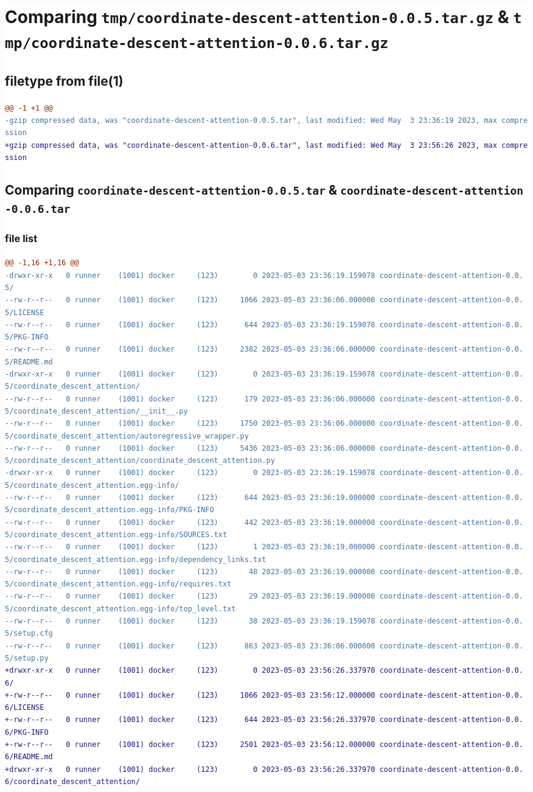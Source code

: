 # Comparing `tmp/coordinate-descent-attention-0.0.5.tar.gz` & `tmp/coordinate-descent-attention-0.0.6.tar.gz`

## filetype from file(1)

```diff
@@ -1 +1 @@
-gzip compressed data, was "coordinate-descent-attention-0.0.5.tar", last modified: Wed May  3 23:36:19 2023, max compression
+gzip compressed data, was "coordinate-descent-attention-0.0.6.tar", last modified: Wed May  3 23:56:26 2023, max compression
```

## Comparing `coordinate-descent-attention-0.0.5.tar` & `coordinate-descent-attention-0.0.6.tar`

### file list

```diff
@@ -1,16 +1,16 @@
-drwxr-xr-x   0 runner    (1001) docker     (123)        0 2023-05-03 23:36:19.159078 coordinate-descent-attention-0.0.5/
--rw-r--r--   0 runner    (1001) docker     (123)     1066 2023-05-03 23:36:06.000000 coordinate-descent-attention-0.0.5/LICENSE
--rw-r--r--   0 runner    (1001) docker     (123)      644 2023-05-03 23:36:19.159078 coordinate-descent-attention-0.0.5/PKG-INFO
--rw-r--r--   0 runner    (1001) docker     (123)     2382 2023-05-03 23:36:06.000000 coordinate-descent-attention-0.0.5/README.md
-drwxr-xr-x   0 runner    (1001) docker     (123)        0 2023-05-03 23:36:19.159078 coordinate-descent-attention-0.0.5/coordinate_descent_attention/
--rw-r--r--   0 runner    (1001) docker     (123)      179 2023-05-03 23:36:06.000000 coordinate-descent-attention-0.0.5/coordinate_descent_attention/__init__.py
--rw-r--r--   0 runner    (1001) docker     (123)     1750 2023-05-03 23:36:06.000000 coordinate-descent-attention-0.0.5/coordinate_descent_attention/autoregressive_wrapper.py
--rw-r--r--   0 runner    (1001) docker     (123)     5436 2023-05-03 23:36:06.000000 coordinate-descent-attention-0.0.5/coordinate_descent_attention/coordinate_descent_attention.py
-drwxr-xr-x   0 runner    (1001) docker     (123)        0 2023-05-03 23:36:19.159078 coordinate-descent-attention-0.0.5/coordinate_descent_attention.egg-info/
--rw-r--r--   0 runner    (1001) docker     (123)      644 2023-05-03 23:36:19.000000 coordinate-descent-attention-0.0.5/coordinate_descent_attention.egg-info/PKG-INFO
--rw-r--r--   0 runner    (1001) docker     (123)      442 2023-05-03 23:36:19.000000 coordinate-descent-attention-0.0.5/coordinate_descent_attention.egg-info/SOURCES.txt
--rw-r--r--   0 runner    (1001) docker     (123)        1 2023-05-03 23:36:19.000000 coordinate-descent-attention-0.0.5/coordinate_descent_attention.egg-info/dependency_links.txt
--rw-r--r--   0 runner    (1001) docker     (123)       48 2023-05-03 23:36:19.000000 coordinate-descent-attention-0.0.5/coordinate_descent_attention.egg-info/requires.txt
--rw-r--r--   0 runner    (1001) docker     (123)       29 2023-05-03 23:36:19.000000 coordinate-descent-attention-0.0.5/coordinate_descent_attention.egg-info/top_level.txt
--rw-r--r--   0 runner    (1001) docker     (123)       38 2023-05-03 23:36:19.159078 coordinate-descent-attention-0.0.5/setup.cfg
--rw-r--r--   0 runner    (1001) docker     (123)      863 2023-05-03 23:36:06.000000 coordinate-descent-attention-0.0.5/setup.py
+drwxr-xr-x   0 runner    (1001) docker     (123)        0 2023-05-03 23:56:26.337970 coordinate-descent-attention-0.0.6/
+-rw-r--r--   0 runner    (1001) docker     (123)     1066 2023-05-03 23:56:12.000000 coordinate-descent-attention-0.0.6/LICENSE
+-rw-r--r--   0 runner    (1001) docker     (123)      644 2023-05-03 23:56:26.337970 coordinate-descent-attention-0.0.6/PKG-INFO
+-rw-r--r--   0 runner    (1001) docker     (123)     2501 2023-05-03 23:56:12.000000 coordinate-descent-attention-0.0.6/README.md
+drwxr-xr-x   0 runner    (1001) docker     (123)        0 2023-05-03 23:56:26.337970 coordinate-descent-attention-0.0.6/coordinate_descent_attention/
```